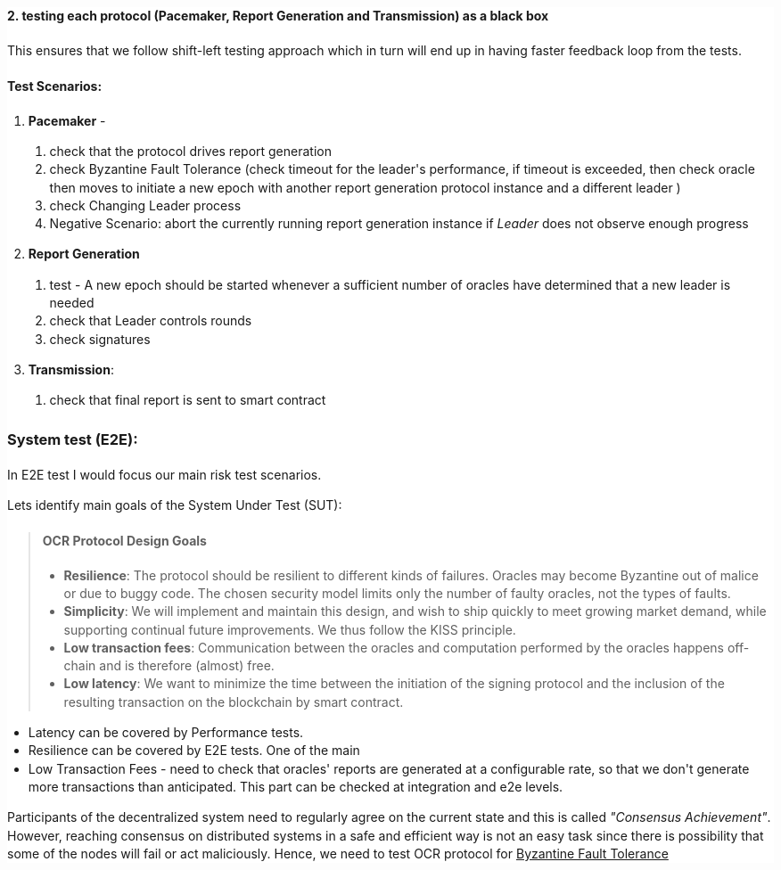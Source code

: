 
#### 2. testing each protocol (Pacemaker, Report Generation and Transmission) as a black box

This ensures that we follow shift-left testing approach which in turn will end up in having faster feedback loop from the tests. 

#### Test Scenarios:
1. **Pacemaker** - 
   1. check that the protocol drives report generation 
   2. check Byzantine Fault Tolerance (check timeout for the leader's performance, if timeout is exceeded,
   then check oracle then moves to initiate a new epoch with another report generation protocol instance and a different leader )
   3. check Changing Leader process 
   4. Negative Scenario: abort the currently running report generation instance if _Leader_ does not observe enough progress

2. **Report Generation**
   1. test - A new epoch should be started whenever a sufficient number of oracles have
      determined that a new leader is needed
   2. check that Leader controls rounds 
   3. check signatures 

3. **Transmission**:
   1. check that final report is sent to smart contract

### System test (E2E):
In E2E test I would focus our main risk test scenarios.

Lets identify main goals of the System Under Test (SUT):
> #### OCR Protocol Design Goals
> * **Resilience**: The protocol should be resilient to different kinds of failures. Oracles may become Byzantine out
  of malice or due to buggy code. The chosen security model limits only the number of faulty oracles, not
  the types of faults.
> * **Simplicity**: We will implement and maintain this design, and wish to ship quickly to meet growing market
  demand, while supporting continual future improvements. We thus follow the KISS principle.
> * **Low transaction fees**: Communication between the oracles and computation performed by the oracles happens off-chain and is therefore (almost) free.
> * **Low latency**: We want to minimize the time between the initiation of the signing protocol and the inclusion of
  the resulting transaction on the blockchain by smart contract.

* Latency can be covered by Performance tests. 
* Resilience can be covered by E2E tests. One of the main 
* Low Transaction Fees - need to check that oracles' reports are generated at a configurable rate, so that we don't generate more transactions than anticipated. This part can be checked at integration and e2e levels.

Participants of the decentralized system need to regularly agree on the current state and this is called _"Consensus Achievement"_. 
However, reaching consensus on distributed systems in a safe and efficient way is not an easy task since there is possibility that some of the nodes will fail or act maliciously. 
Hence, we need to test OCR protocol for [Byzantine Fault Tolerance](https://academy.binance.com/en/articles/byzantine-fault-tolerance-explained)
